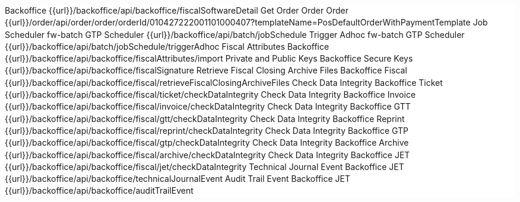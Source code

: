 Backoffice {{url}}/backoffice/api/backoffice/fiscalSoftwareDetail Get Order Order Order {{url}}/order/api/order/order/orderId/010427222001101000407?templateName=PosDefaultOrderWithPaymentTemplate Job Scheduler fw-batch GTP Scheduler {{url}}/backoffice/api/batch/jobSchedule Trigger Adhoc fw-batch GTP Scheduler {{url}}/backoffice/api/batch/jobSchedule/triggerAdhoc Fiscal Attributes Backoffice {{url}}/backoffice/api/backoffice/fiscalAttributes/import Private and Public Keys Backoffice Secure Keys {{url}}/backoffice/api/backoffice/fiscalSignature Retrieve Fiscal Closing Archive Files Backoffice Fiscal {{url}}/backoffice/api/backoffice/fiscal/retrieveFiscalClosingArchiveFiles Check Data Integrity Backoffice Ticket {{url}}/backoffice/api/backoffice/fiscal/ticket/checkDataIntegrity Check Data Integrity Backoffice Invoice {{url}}/backoffice/api/backoffice/fiscal/invoice/checkDataIntegrity Check Data Integrity Backoffice GTT {{url}}/backoffice/api/backoffice/fiscal/gtt/checkDataIntegrity Check Data Integrity Backoffice Reprint {{url}}/backoffice/api/backoffice/fiscal/reprint/checkDataIntegrity Check Data Integrity Backoffice GTP {{url}}/backoffice/api/backoffice/fiscal/gtp/checkDataIntegrity Check Data Integrity Backoffice Archive {{url}}/backoffice/api/backoffice/fiscal/archive/checkDataIntegrity Check Data Integrity Backoffice JET {{url}}/backoffice/api/backoffice/fiscal/jet/checkDataIntegrity Technical Journal Event Backoffice JET {{url}}/backoffice/api/backoffice/technicalJournalEvent Audit Trail Event Backoffice JET {{url}}/backoffice/api/backoffice/auditTrailEvent
